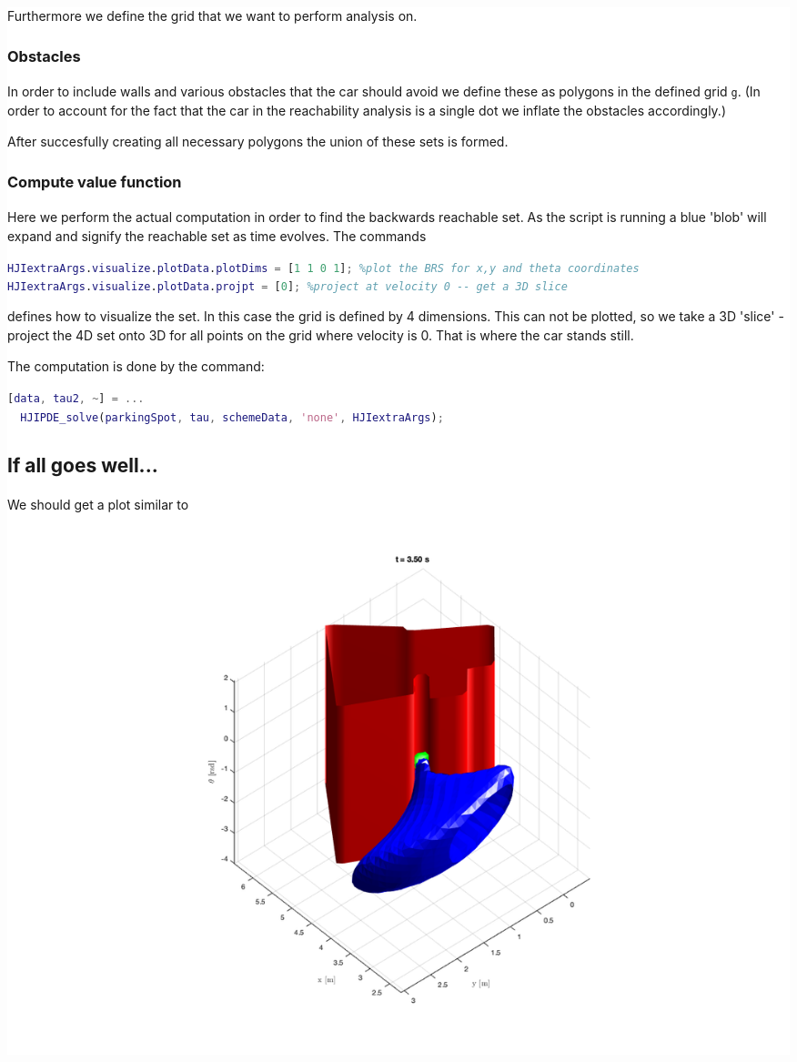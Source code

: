 Furthermore we define the grid that we want to perform analysis on.

### Obstacles
In order to include walls and various obstacles that the car should avoid we define these as polygons in the defined grid `g`. 
(In order to account for the fact that the car in the reachability analysis is a single dot we inflate the obstacles accordingly.)

After succesfully creating all necessary polygons the union of these sets is formed. 

### Compute value function

Here we perform the actual computation in order to find the backwards reachable set. 
As the script is running a blue 'blob' will expand and signify the reachable set as time evolves. The commands 
```matlab
HJIextraArgs.visualize.plotData.plotDims = [1 1 0 1]; %plot the BRS for x,y and theta coordinates
HJIextraArgs.visualize.plotData.projpt = [0]; %project at velocity 0 -- get a 3D slice
```
defines how to visualize the set. In this case the grid is defined by 4 dimensions. This can not be plotted, so we take a 3D 'slice' - project the 4D set onto 3D for all points on the grid where velocity is 0. That is where the car stands still. 

The computation is done by the command:
```matlab
[data, tau2, ~] = ...
  HJIPDE_solve(parkingSpot, tau, schemeData, 'none', HJIextraArgs);
```

## If all goes well...
We should get a plot similar to
<p align="center">
  <img src="Images/DEMOforward3Dyaw-34deg.png" />
</p>
